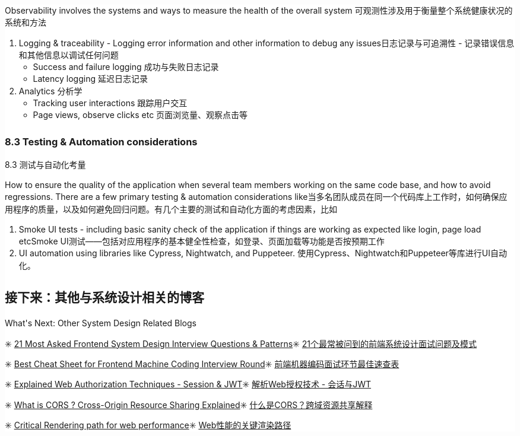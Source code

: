 Observability involves the systems and ways to measure the health of the overall system
可观测性涉及用于衡量整个系统健康状况的系统和方法

1. Logging & traceability - Logging error information and other information to debug any issues日志记录与可追溯性 - 记录错误信息和其他信息以调试任何问题
    - Success and failure logging 成功与失败日志记录
    - Latency logging 延迟日志记录
2. Analytics 分析学
    - Tracking user interactions 跟踪用户交互
    - Page views, observe clicks etc 页面浏览量、观察点击等

### 8.3 Testing & Automation considerations
8.3 测试与自动化考量

How to ensure the quality of the application when several team members working on the same code base, and how to avoid regressions. There are a few primary testing & automation considerations like当多名团队成员在同一个代码库上工作时，如何确保应用程序的质量，以及如何避免回归问题。有几个主要的测试和自动化方面的考虑因素，比如

1. Smoke UI tests - including basic sanity check of the application if things are working as expected like login, page load etcSmoke UI测试——包括对应用程序的基本健全性检查，如登录、页面加载等功能是否按预期工作
2. UI automation using libraries like Cypress, Nightwatch, and Puppeteer. 使用Cypress、Nightwatch和Puppeteer等库进行UI自动化。

## 接下来：其他与系统设计相关的博客
What's Next: Other System Design Related Blogs

✳️ [21 Most Asked Frontend System Design Interview Questions & Patterns](https://www.frontendgeek.com/blogs/21-most-asked-frontend-system-design-interview-questions-and-patterns "21 Most Asked Frontend System Design Interview Questions & Patterns")✳️ [21个最常被问到的前端系统设计面试问题及模式](https://www.frontendgeek.com/blogs/21-most-asked-frontend-system-design-interview-questions-and-patterns "21 Most Asked Frontend System Design Interview Questions & Patterns")

✳️ [Best Cheat Sheet for Frontend Machine Coding Interview Round](https://www.frontendgeek.com/blogs/best-cheat-sheet-for-frontend-machine-coding-interview-round "Best Cheat Sheet for Frontend Machine Coding Interview Round")✳️ [前端机器编码面试环节最佳速查表](https://www.frontendgeek.com/blogs/best-cheat-sheet-for-frontend-machine-coding-interview-round "Best Cheat Sheet for Frontend Machine Coding Interview Round")

✳️ [Explained Web Authorization Techniques - Session & JWT](https://www.frontendgeek.com/blogs/notes-for-web-authorization-techniques-session-and-jwt "Explained Web Authorization Techniques - Session & JWT")✳️ [解析Web授权技术 - 会话与JWT](https://www.frontendgeek.com/blogs/notes-for-web-authorization-techniques-session-and-jwt "Explained Web Authorization Techniques - Session & JWT")

✳️ [What is CORS ? Cross-Origin Resource Sharing Explained](https://www.frontendgeek.com/blogs/what-is-cors-cross-origin-resource-sharing-explained-for-interviews "What is CORS ? Cross-Origin Resource Sharing Explained")✳️ [什么是CORS？跨域资源共享解释](https://www.frontendgeek.com/blogs/what-is-cors-cross-origin-resource-sharing-explained-for-interviews "What is CORS ? Cross-Origin Resource Sharing Explained")

✳️ [Critical Rendering path for web performance](https://www.frontendgeek.com/blogs/understanding-critical-rendering-path-crp-to-improve-web-performance "Critical Rendering path for web performance")✳️ [Web性能的关键渲染路径](https://www.frontendgeek.com/blogs/understanding-critical-rendering-path-crp-to-improve-web-performance "Critical Rendering path for web performance")

